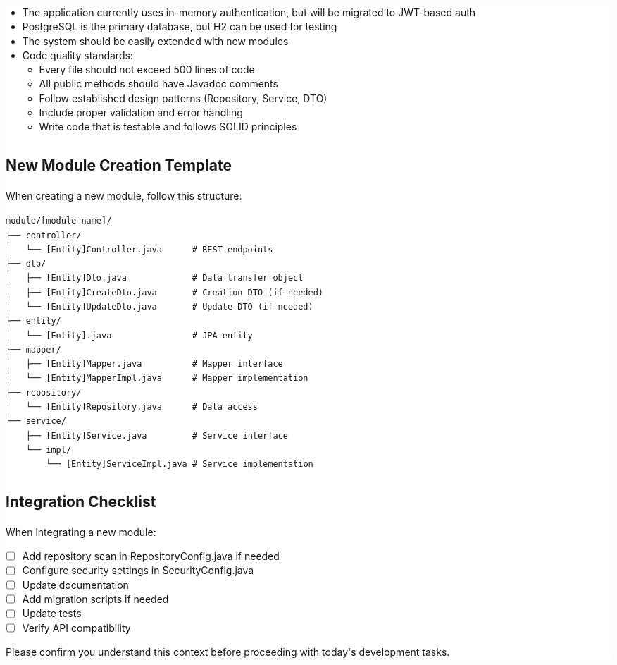 - The application currently uses in-memory authentication, but will be migrated to JWT-based auth
- PostgreSQL is the primary database, but H2 can be used for testing
- The system should be easily extended with new modules
- Code quality standards:
  - Every file should not exceed 500 lines of code
  - All public methods should have Javadoc comments
  - Follow established design patterns (Repository, Service, DTO)
  - Include proper validation and error handling
  - Write code that is testable and follows SOLID principles

## New Module Creation Template

When creating a new module, follow this structure:

```
module/[module-name]/
├── controller/
│   └── [Entity]Controller.java      # REST endpoints
├── dto/
│   ├── [Entity]Dto.java             # Data transfer object
│   ├── [Entity]CreateDto.java       # Creation DTO (if needed)
│   └── [Entity]UpdateDto.java       # Update DTO (if needed)
├── entity/
│   └── [Entity].java                # JPA entity
├── mapper/
│   ├── [Entity]Mapper.java          # Mapper interface
│   └── [Entity]MapperImpl.java      # Mapper implementation
├── repository/
│   └── [Entity]Repository.java      # Data access
└── service/
    ├── [Entity]Service.java         # Service interface
    └── impl/
        └── [Entity]ServiceImpl.java # Service implementation
```

## Integration Checklist

When integrating a new module:
- [ ] Add repository scan in RepositoryConfig.java if needed
- [ ] Configure security settings in SecurityConfig.java
- [ ] Update documentation
- [ ] Add migration scripts if needed
- [ ] Update tests
- [ ] Verify API compatibility

Please confirm you understand this context before proceeding with today's development tasks.
